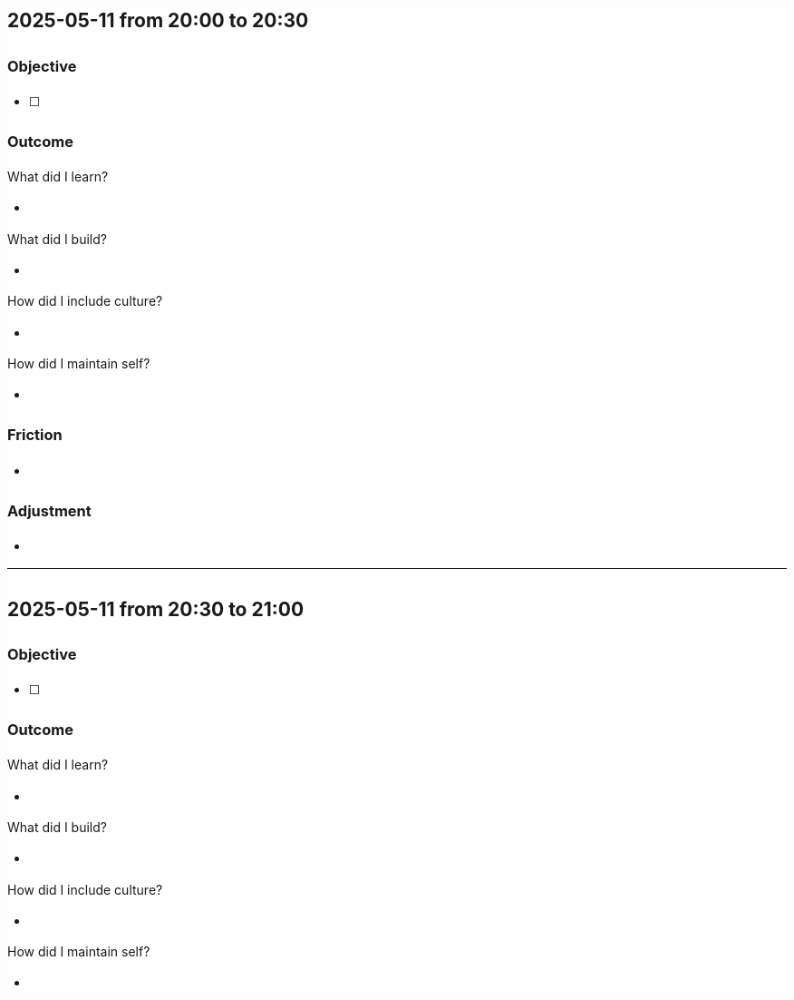 ## 2025-05-11 from 20:00 to 20:30  

### Objective

- [ ]

### Outcome

What did I learn?

-

What did I build?

 - 

How did I include culture?

 - 

How did I maintain self?

 - 

### Friction

- 

### Adjustment

-  

---  

## 2025-05-11 from 20:30 to 21:00  

### Objective

- [ ]

### Outcome

What did I learn?

-

What did I build?

 - 

How did I include culture?

 - 

How did I maintain self?

 - 
